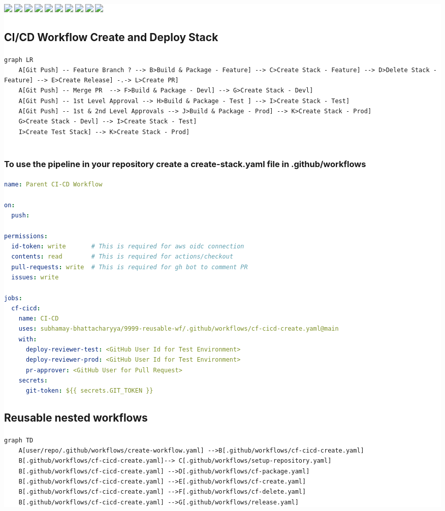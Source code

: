 ![](https://img.shields.io/github/commit-activity/t/subhamay-bhattacharyya/9999-reusable-wf)&nbsp;![](https://img.shields.io/github/last-commit/subhamay-bhattacharyya/9999-reusable-wf)&nbsp;![](https://img.shields.io/github/release-date/subhamay-bhattacharyya/9999-reusable-wf)&nbsp;![](https://img.shields.io/github/repo-size/subhamay-bhattacharyya/9999-reusable-wf)&nbsp;![](https://img.shields.io/github/directory-file-count/subhamay-bhattacharyya/9999-reusable-wf)&nbsp;![](https://img.shields.io/github/actions/workflow/status/subhamay-bhattacharyya/9999-reusable-wf/deploy-stack.yaml)&nbsp;![](https://img.shields.io/github/issues/subhamay-bhattacharyya/9999-reusable-wf)&nbsp;![](https://img.shields.io/github/languages/top/subhamay-bhattacharyya/9999-reusable-wf)&nbsp;![](https://img.shields.io/github/commit-activity/m/subhamay-bhattacharyya/9999-reusable-wf)&nbsp;![](https://img.shields.io/endpoint?url=https://gist.githubusercontent.com/bsubhamay/b21a193b71079cfd71034ff303e7cae9/raw/9999-reusable-wf.json?)

## CI/CD Workflow Create and Deploy Stack

```mermaid
graph LR
    A[Git Push] -- Feature Branch ? --> B>Build & Package - Feature] --> C>Create Stack - Feature] --> D>Delete Stack - Feature] --> E>Create Release] -.-> L>Create PR]
    A[Git Push] -- Merge PR  --> F>Build & Package - Devl] --> G>Create Stack - Devl]
    A[Git Push] -- 1st Level Approval --> H>Build & Package - Test ] --> I>Create Stack - Test]
    A[Git Push] -- 1st & 2nd Level Approvals --> J>Build & Package - Prod] --> K>Create Stack - Prod]
    G>Create Stack - Devl] --> I>Create Stack - Test]
    I>Create Test Stack] --> K>Create Stack - Prod]


```

### To use the pipeline in your repository create a create-stack.yaml file in .github/workflows 

```yaml
name: Parent CI-CD Workflow

on:
  push:

permissions:
  id-token: write       # This is required for aws oidc connection
  contents: read        # This is required for actions/checkout
  pull-requests: write  # This is required for gh bot to comment PR  
  issues: write

jobs:
  cf-cicd:
    name: CI-CD
    uses: subhamay-bhattacharyya/9999-reusable-wf/.github/workflows/cf-cicd-create.yaml@main
    with:
      deploy-reviewer-test: <GitHub User Id for Test Environment>
      deploy-reviewer-prod: <GitHub User Id for Test Environment>
      pr-approver: <GitHub User for Pull Request>
    secrets:
      git-token: ${{ secrets.GIT_TOKEN }}
```
## Reusable nested workflows

```mermaid
graph TD
    A[user/repo/.github/workflows/create-workflow.yaml] -->B[.github/workflows/cf-cicd-create.yaml]
    B[.github/workflows/cf-cicd-create.yaml]--> C[.github/workflows/setup-repository.yaml]
    B[.github/workflows/cf-cicd-create.yaml] -->D[.github/workflows/cf-package.yaml]
    B[.github/workflows/cf-cicd-create.yaml] -->E[.github/workflows/cf-create.yaml]
    B[.github/workflows/cf-cicd-create.yaml] -->F[.github/workflows/cf-delete.yaml]
    B[.github/workflows/cf-cicd-create.yaml] -->G[.github/workflows/release.yaml]
```
